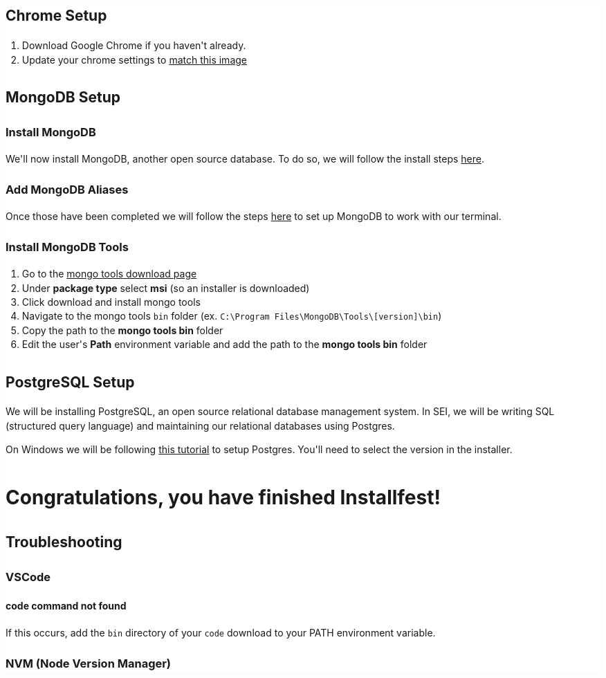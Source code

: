## Chrome Setup

1. Download Google Chrome if you haven't already.
2. Update your chrome settings to [match this image](chrome.md)

## MongoDB Setup

### Install MongoDB

We'll now install MongoDB, another open source database. To do so, we will follow the install steps [here](https://docs.mongodb.com/manual/tutorial/install-mongodb-on-windows/#install-mongodb-community-edition).

### Add MongoDB Aliases

Once those have been completed we will follow the steps [here](https://teamtreehouse.com/community/how-to-setup-mongodb-on-windows-cmd-or-gitbash-with-shortcuts) to set up MongoDB to work with our terminal.

### Install MongoDB Tools

1. Go to the [mongo tools download page](https://www.mongodb.com/try/download/database-tools?tck=docs_databasetools)
2. Under **package type** select **msi** (so an installer is downloaded)
3. Click download and install mongo tools
4. Navigate to the mongo tools `bin` folder (ex. `C:\Program Files\MongoDB\Tools\[version]\bin`)
5. Copy the path to the **mongo tools bin** folder
6. Edit the user's **Path** environment variable and add the path to the **mongo tools bin** folder 

## PostgreSQL Setup

We will be installing PostgreSQL, an open source relational database management system. In SEI, we will be writing SQL (structured query language) and maintaining our relational databases using Postgres.

On Windows we will be following [this tutorial](https://medium.com/@itayperry91/get-started-with-postgresql-on-windows-a-juniors-life-4adfa6dd10e) to setup Postgres. You'll need to select the version in the installer.

# Congratulations, you have finished Installfest!

## Troubleshooting

### VSCode

#### code command not found

If this occurs, add the `bin` directory of your `code` download to your PATH environment variable.

### NVM (Node Version Manager)
